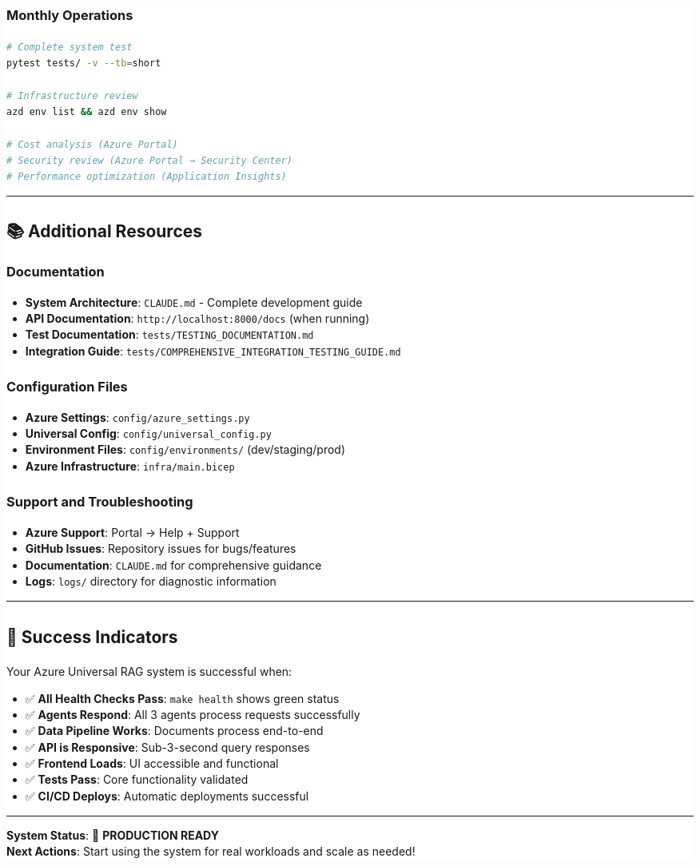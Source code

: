 ### **Monthly Operations**
```bash
# Complete system test
pytest tests/ -v --tb=short

# Infrastructure review
azd env list && azd env show

# Cost analysis (Azure Portal)
# Security review (Azure Portal → Security Center)
# Performance optimization (Application Insights)
```

---

## 📚 **Additional Resources**

### **Documentation**
- **System Architecture**: `CLAUDE.md` - Complete development guide
- **API Documentation**: `http://localhost:8000/docs` (when running)
- **Test Documentation**: `tests/TESTING_DOCUMENTATION.md`
- **Integration Guide**: `tests/COMPREHENSIVE_INTEGRATION_TESTING_GUIDE.md`

### **Configuration Files**
- **Azure Settings**: `config/azure_settings.py`
- **Universal Config**: `config/universal_config.py`  
- **Environment Files**: `config/environments/` (dev/staging/prod)
- **Azure Infrastructure**: `infra/main.bicep`

### **Support and Troubleshooting**
- **Azure Support**: Portal → Help + Support
- **GitHub Issues**: Repository issues for bugs/features
- **Documentation**: `CLAUDE.md` for comprehensive guidance
- **Logs**: `logs/` directory for diagnostic information

---

## 🎯 **Success Indicators**

Your Azure Universal RAG system is successful when:
- ✅ **All Health Checks Pass**: `make health` shows green status
- ✅ **Agents Respond**: All 3 agents process requests successfully
- ✅ **Data Pipeline Works**: Documents process end-to-end
- ✅ **API is Responsive**: Sub-3-second query responses
- ✅ **Frontend Loads**: UI accessible and functional
- ✅ **Tests Pass**: Core functionality validated
- ✅ **CI/CD Deploys**: Automatic deployments successful

---

**System Status**: 🚀 **PRODUCTION READY**  
**Next Actions**: Start using the system for real workloads and scale as needed!